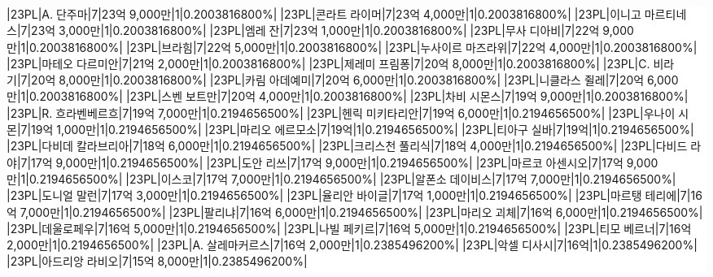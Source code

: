 |23PL|A. 단주마|7|23억 9,000만|1|0.2003816800%|
|23PL|콘라트 라이머|7|23억 4,000만|1|0.2003816800%|
|23PL|이니고 마르티네스|7|23억 3,000만|1|0.2003816800%|
|23PL|엠레 잔|7|23억 1,000만|1|0.2003816800%|
|23PL|무사 디아비|7|22억 9,000만|1|0.2003816800%|
|23PL|브라힘|7|22억 5,000만|1|0.2003816800%|
|23PL|누사이르 마즈라위|7|22억 4,000만|1|0.2003816800%|
|23PL|마테오 다르미안|7|21억 2,000만|1|0.2003816800%|
|23PL|제레미 프림퐁|7|20억 8,000만|1|0.2003816800%|
|23PL|C. 비라기|7|20억 8,000만|1|0.2003816800%|
|23PL|카림 아데예미|7|20억 6,000만|1|0.2003816800%|
|23PL|니클라스 쥘레|7|20억 6,000만|1|0.2003816800%|
|23PL|스벤 보트만|7|20억 4,000만|1|0.2003816800%|
|23PL|차비 시몬스|7|19억 9,000만|1|0.2003816800%|
|23PL|R. 흐라벤베르흐|7|19억 7,000만|1|0.2194656500%|
|23PL|헨릭 미키타리안|7|19억 6,000만|1|0.2194656500%|
|23PL|우나이 시몬|7|19억 1,000만|1|0.2194656500%|
|23PL|마리오 에르모소|7|19억|1|0.2194656500%|
|23PL|티아구 실바|7|19억|1|0.2194656500%|
|23PL|다비데 칼라브리아|7|18억 6,000만|1|0.2194656500%|
|23PL|크리스천 풀리식|7|18억 4,000만|1|0.2194656500%|
|23PL|다비드 라야|7|17억 9,000만|1|0.2194656500%|
|23PL|도안 리쓰|7|17억 9,000만|1|0.2194656500%|
|23PL|마르코 아센시오|7|17억 9,000만|1|0.2194656500%|
|23PL|이스코|7|17억 7,000만|1|0.2194656500%|
|23PL|알폰소 데이비스|7|17억 7,000만|1|0.2194656500%|
|23PL|도니얼 말런|7|17억 3,000만|1|0.2194656500%|
|23PL|율리안 바이글|7|17억 1,000만|1|0.2194656500%|
|23PL|마르탱 테리에|7|16억 7,000만|1|0.2194656500%|
|23PL|팔리냐|7|16억 6,000만|1|0.2194656500%|
|23PL|마리오 괴체|7|16억 6,000만|1|0.2194656500%|
|23PL|데울로페우|7|16억 5,000만|1|0.2194656500%|
|23PL|나빌 페키르|7|16억 5,000만|1|0.2194656500%|
|23PL|티모 베르너|7|16억 2,000만|1|0.2194656500%|
|23PL|A. 살레마커르스|7|16억 2,000만|1|0.2385496200%|
|23PL|악셀 디사시|7|16억|1|0.2385496200%|
|23PL|아드리앙 라비오|7|15억 8,000만|1|0.2385496200%|